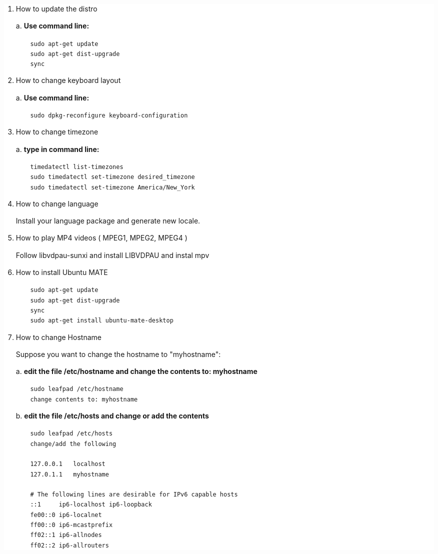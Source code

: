 1.  How to update the distro

    a.  **Use command line:**

            sudo apt-get update
            sudo apt-get dist-upgrade
            sync


2.  How to change keyboard layout

    a.  **Use command line:**

            sudo dpkg-reconfigure keyboard-configuration


3.  How to change timezone

    a.  **type in command line:**

            timedatectl list-timezones
            sudo timedatectl set-timezone desired_timezone
            sudo timedatectl set-timezone America/New_York


4.  How to change language

    Install your language package and generate new locale.


5.  How to play MP4 videos ( MPEG1, MPEG2, MPEG4 )

    Follow libvdpau-sunxi and install LIBVDPAU and instal mpv
    

6.  How to install Ubuntu MATE

            sudo apt-get update
            sudo apt-get dist-upgrade
            sync
            sudo apt-get install ubuntu-mate-desktop


7.  How to change Hostname

    Suppose you want to change the hostname to "myhostname":

    a.  **edit the file /etc/hostname and change the contents to: myhostname**

            sudo leafpad /etc/hostname
            change contents to: myhostname

    b.  **edit the file /etc/hosts and change or add the contents**

            sudo leafpad /etc/hosts
            change/add the following

            127.0.0.1	localhost
            127.0.1.1	myhostname

            # The following lines are desirable for IPv6 capable hosts
            ::1     ip6-localhost ip6-loopback
            fe00::0 ip6-localnet
            ff00::0 ip6-mcastprefix
            ff02::1 ip6-allnodes
            ff02::2 ip6-allrouters
